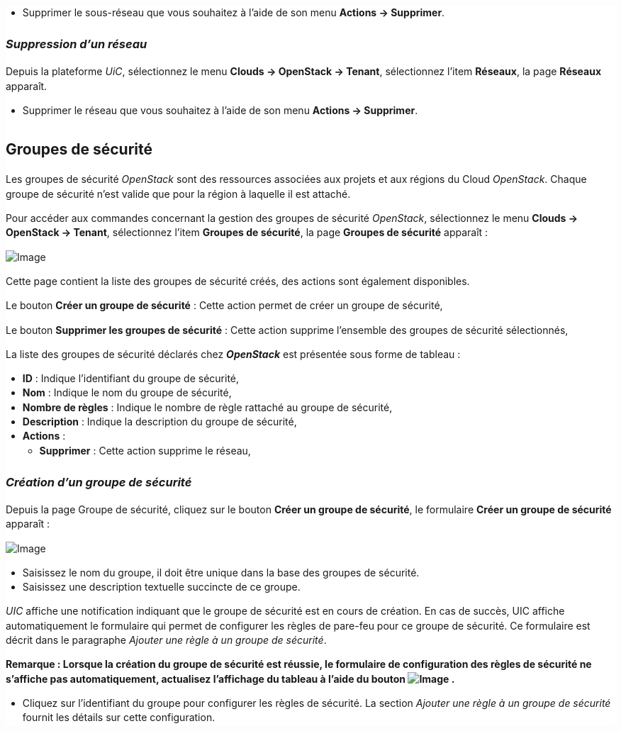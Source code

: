 - Supprimer le sous-réseau que vous souhaitez à l’aide de son menu **Actions -> Supprimer**. 

###  ***Suppression d’un réseau*** 
Depuis la plateforme *UiC*, sélectionnez le menu **Clouds -> OpenStack -> Tenant**, sélectionnez l’item **Réseaux**, la page **Réseaux** apparaît.

- Supprimer le réseau que vous souhaitez à l’aide de son menu **Actions -> Supprimer**. 

## **Groupes de sécurité**
Les groupes de sécurité *OpenStack* sont des ressources associées aux projets et aux régions du Cloud *OpenStack*. Chaque groupe de sécurité n’est valide que pour la région à laquelle il est attaché.

Pour accéder aux commandes concernant la gestion des groupes de sécurité *OpenStack*, sélectionnez le menu **Clouds -> OpenStack -> Tenant**, sélectionnez l’item **Groupes de sécurité**, la page **Groupes de sécurité** apparaît :

![Image](/img_fr/img_UIC_Services/img_openstack/image088.png#bordered)

Cette page contient la liste des groupes de sécurité créés, des actions sont également disponibles.   

Le bouton **Créer un groupe de sécurité** : Cette action permet de créer un groupe de sécurité,

Le bouton **Supprimer les groupes de sécurité** : Cette action supprime l’ensemble des groupes de sécurité sélectionnés,

La liste des groupes de sécurité déclarés chez ***OpenStack*** est présentée sous forme de tableau : 

- **ID** : Indique l’identifiant du groupe de sécurité,
- **Nom** : Indique le nom du groupe de sécurité,
- **Nombre de règles** : Indique le nombre de règle rattaché au groupe de sécurité,
- **Description** : Indique la description du groupe de sécurité,
- **Actions** : 	
	- **Supprimer** : Cette action supprime le réseau,

###  ***Création d’un groupe de sécurité*** 
Depuis la page Groupe de sécurité, cliquez sur le bouton **Créer un groupe de sécurité**, le formulaire **Créer un groupe de sécurité** apparaît : 

![Image](/img_fr/img_UIC_Services/img_openstack/image089.png#bordered)

- Saisissez le nom du groupe, il doit être unique dans la base des groupes de sécurité. 
- Saisissez une description textuelle succincte de ce groupe.

*UIC* affiche une notification indiquant que le groupe de sécurité est en cours de création. En cas de succès, UIC affiche automatiquement le formulaire qui permet de configurer les règles de pare-feu pour ce groupe de sécurité. Ce formulaire est décrit dans le paragraphe *Ajouter une règle à un groupe de sécurité*.

**Remarque : Lorsque la création du groupe de sécurité est réussie, le formulaire de configuration des règles de sécurité ne s’affiche pas automatiquement, actualisez l’affichage du tableau à l’aide du bouton ![Image](/img_fr/img_UIC_Services/img_openstack/image003.png#bordered) .** 

- Cliquez sur l’identifiant du groupe pour configurer les règles de sécurité. La section *Ajouter une règle à un groupe de sécurité* fournit les détails sur cette configuration.
